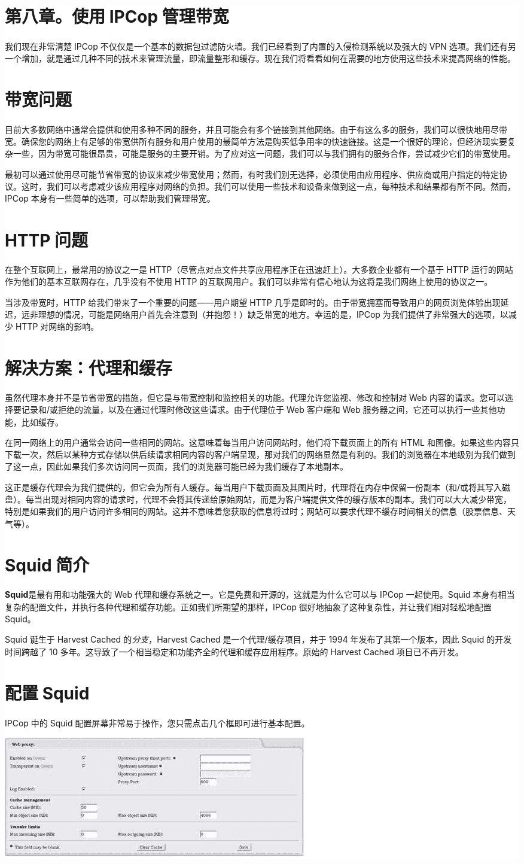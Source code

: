 # 第八章。使用 IPCop 管理带宽

我们现在非常清楚 IPCop 不仅仅是一个基本的数据包过滤防火墙。我们已经看到了内置的入侵检测系统以及强大的 VPN 选项。我们还有另一个增加，就是通过几种不同的技术来管理流量，即流量整形和缓存。现在我们将看看如何在需要的地方使用这些技术来提高网络的性能。

# 带宽问题

目前大多数网络中通常会提供和使用多种不同的服务，并且可能会有多个链接到其他网络。由于有这么多的服务，我们可以很快地用尽带宽。确保您的网络上有足够的带宽供所有服务和用户使用的最简单方法是购买低争用率的快速链接。这是一个很好的理论，但经济现实要复杂一些，因为带宽可能很昂贵，可能是服务的主要开销。为了应对这一问题，我们可以与我们拥有的服务合作，尝试减少它们的带宽使用。

最初可以通过使用尽可能节省带宽的协议来减少带宽使用；然而，有时我们别无选择，必须使用由应用程序、供应商或用户指定的特定协议。这时，我们可以考虑减少该应用程序对网络的负担。我们可以使用一些技术和设备来做到这一点，每种技术和结果都有所不同。然而，IPCop 本身有一些简单的选项，可以帮助我们管理带宽。

# HTTP 问题

在整个互联网上，最常用的协议之一是 HTTP（尽管点对点文件共享应用程序正在迅速赶上）。大多数企业都有一个基于 HTTP 运行的网站作为他们的基本互联网存在，几乎没有不使用 HTTP 的互联网用户。我们可以非常有信心地认为这将是我们网络上使用的协议之一。

当涉及带宽时，HTTP 给我们带来了一个重要的问题——用户期望 HTTP 几乎是即时的。由于带宽拥塞而导致用户的网页浏览体验出现延迟，远非理想的情况，可能是网络用户首先会注意到（并抱怨！）缺乏带宽的地方。幸运的是，IPCop 为我们提供了非常强大的选项，以减少 HTTP 对网络的影响。

# 解决方案：代理和缓存

虽然代理本身并不是节省带宽的措施，但它是与带宽控制和监控相关的功能。代理允许您监视、修改和控制对 Web 内容的请求。您可以选择要记录和/或拒绝的流量，以及在通过代理时修改这些请求。由于代理位于 Web 客户端和 Web 服务器之间，它还可以执行一些其他功能，比如缓存。

在同一网络上的用户通常会访问一些相同的网站。这意味着每当用户访问网站时，他们将下载页面上的所有 HTML 和图像。如果这些内容只下载一次，然后以某种方式存储以供后续请求相同内容的客户端呈现，那对我们的网络显然是有利的。我们的浏览器在本地级别为我们做到了这一点，因此如果我们多次访问同一页面，我们的浏览器可能已经为我们缓存了本地副本。

这正是缓存代理会为我们提供的，但它会为所有人缓存。每当用户下载页面及其图片时，代理将在内存中保留一份副本（和/或将其写入磁盘）。每当出现对相同内容的请求时，代理不会将其传递给原始网站，而是为客户端提供文件的缓存版本的副本。我们可以大大减少带宽，特别是如果我们的用户访问许多相同的网站。这并不意味着您获取的信息将过时；网站可以要求代理不缓存时间相关的信息（股票信息、天气等）。

# Squid 简介

**Squid**是最有用和功能强大的 Web 代理和缓存系统之一。它是免费和开源的，这就是为什么它可以与 IPCop 一起使用。Squid 本身有相当复杂的配置文件，并执行各种代理和缓存功能。正如我们所期望的那样，IPCop 很好地抽象了这种复杂性，并让我们相对轻松地配置 Squid。

Squid 诞生于 Harvest Cached 的*分支*，Harvest Cached 是一个代理/缓存项目，并于 1994 年发布了其第一个版本，因此 Squid 的开发时间跨越了 10 多年。这导致了一个相当稳定和功能齐全的代理和缓存应用程序。原始的 Harvest Cached 项目已不再开发。

# 配置 Squid

IPCop 中的 Squid 配置屏幕非常易于操作，您只需点击几个框即可进行基本配置。

![配置 Squid](img/1361_08_01.jpg)
